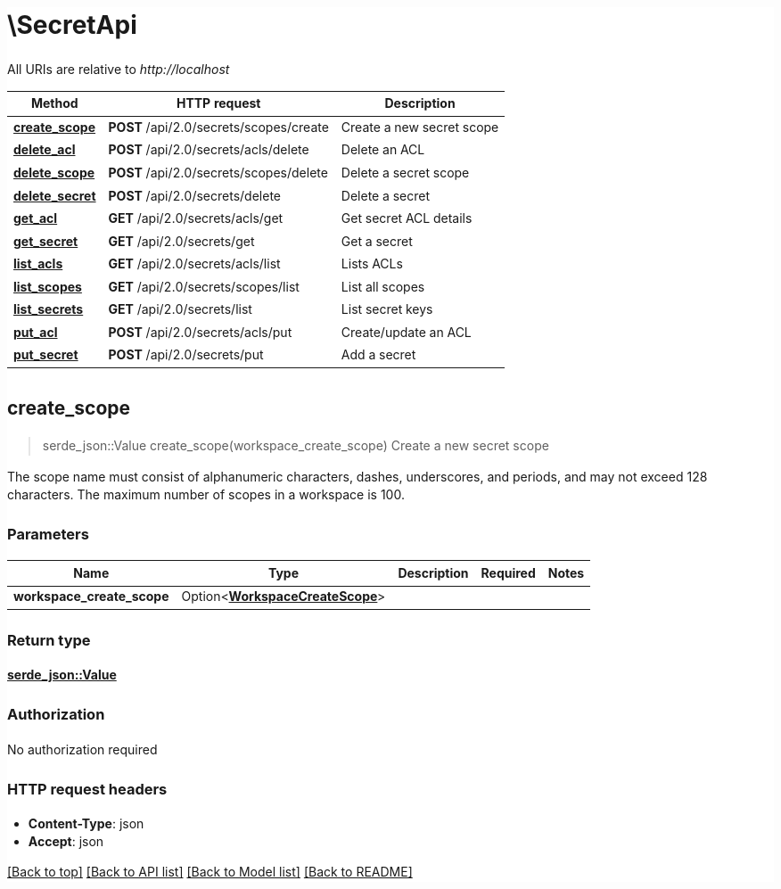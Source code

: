 # \SecretApi

All URIs are relative to *http://localhost*

Method | HTTP request | Description
------------- | ------------- | -------------
[**create_scope**](SecretApi.md#create_scope) | **POST** /api/2.0/secrets/scopes/create | Create a new secret scope
[**delete_acl**](SecretApi.md#delete_acl) | **POST** /api/2.0/secrets/acls/delete | Delete an ACL
[**delete_scope**](SecretApi.md#delete_scope) | **POST** /api/2.0/secrets/scopes/delete | Delete a secret scope
[**delete_secret**](SecretApi.md#delete_secret) | **POST** /api/2.0/secrets/delete | Delete a secret
[**get_acl**](SecretApi.md#get_acl) | **GET** /api/2.0/secrets/acls/get | Get secret ACL details
[**get_secret**](SecretApi.md#get_secret) | **GET** /api/2.0/secrets/get | Get a secret
[**list_acls**](SecretApi.md#list_acls) | **GET** /api/2.0/secrets/acls/list | Lists ACLs
[**list_scopes**](SecretApi.md#list_scopes) | **GET** /api/2.0/secrets/scopes/list | List all scopes
[**list_secrets**](SecretApi.md#list_secrets) | **GET** /api/2.0/secrets/list | List secret keys
[**put_acl**](SecretApi.md#put_acl) | **POST** /api/2.0/secrets/acls/put | Create/update an ACL
[**put_secret**](SecretApi.md#put_secret) | **POST** /api/2.0/secrets/put | Add a secret



## create_scope

> serde_json::Value create_scope(workspace_create_scope)
Create a new secret scope

The scope name must consist of alphanumeric characters, dashes, underscores, and periods,  and may not exceed 128 characters. The maximum number of scopes in a workspace is 100. 

### Parameters


Name | Type | Description  | Required | Notes
------------- | ------------- | ------------- | ------------- | -------------
**workspace_create_scope** | Option<[**WorkspaceCreateScope**](WorkspaceCreateScope.md)> |  |  |

### Return type

[**serde_json::Value**](serde_json::Value.md)

### Authorization

No authorization required

### HTTP request headers

- **Content-Type**: json
- **Accept**: json

[[Back to top]](#) [[Back to API list]](../README.md#documentation-for-api-endpoints) [[Back to Model list]](../README.md#documentation-for-models) [[Back to README]](../README.md)
